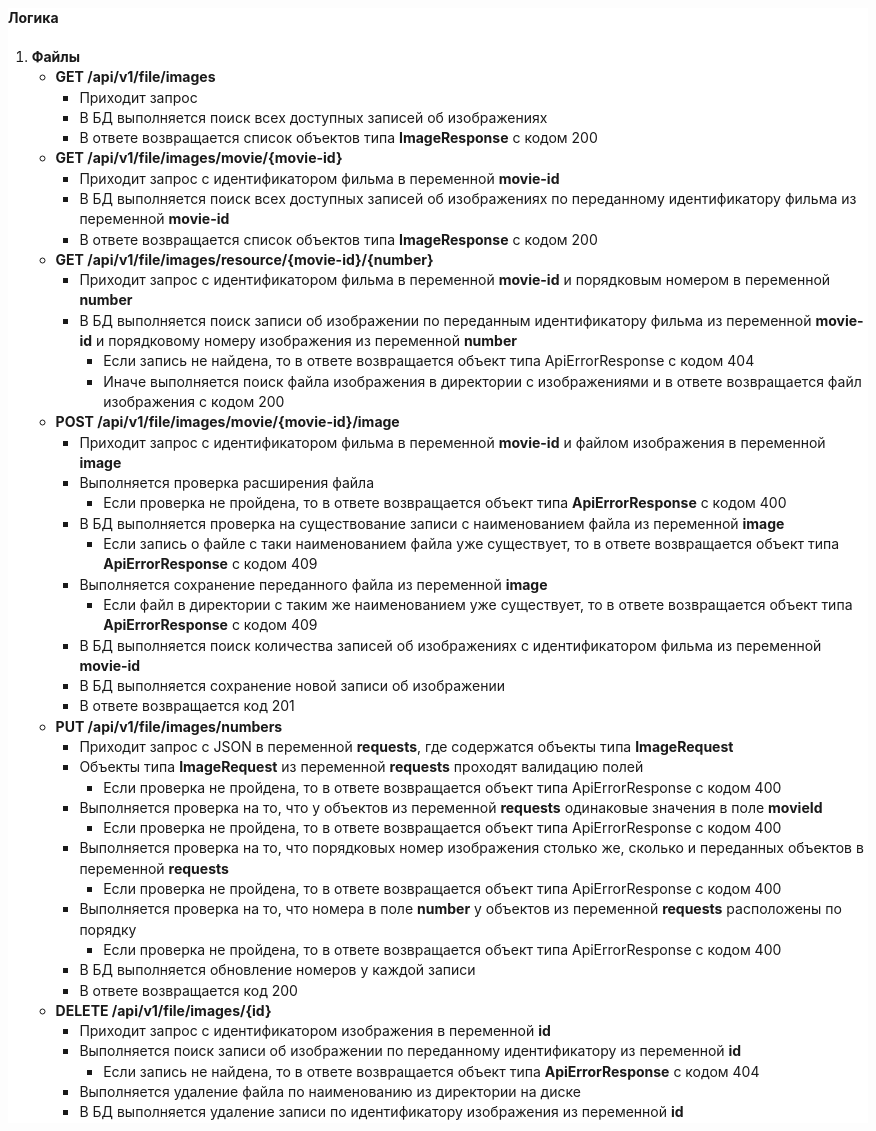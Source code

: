 #### Логика
1. **Файлы**
    - **GET /api/v1/file/images**
        - Приходит запрос
        - В БД выполняется поиск всех доступных записей об изображениях
        - В ответе возвращается список объектов типа **ImageResponse** с кодом 200
   - **GET /api/v1/file/images/movie/{movie-id}**
       - Приходит запрос с идентификатором фильма в переменной **movie-id**
       - В БД выполняется поиск всех доступных записей об изображениях по переданному идентификатору фильма из переменной 
       **movie-id**
       - В ответе возвращается список объектов типа **ImageResponse** с кодом 200
   - **GET /api/v1/file/images/resource/{movie-id}/{number}**
       - Приходит запрос с идентификатором фильма в переменной **movie-id** и порядковым номером в переменной 
        **number**
       - В БД выполняется поиск записи об изображении по переданным идентификатору фильма из переменной **movie-id** и 
       порядковому номеру изображения из переменной **number**
            - Если запись не найдена, то в ответе возвращается объект типа ApiErrorResponse с кодом 404
            - Иначе выполняется поиск файла изображения в директории с изображениями и в ответе возвращается файл 
            изображения с кодом 200
   - **POST /api/v1/file/images/movie/{movie-id}/image**
       - Приходит запрос с идентификатором фильма в переменной **movie-id** и файлом изображения в переменной **image**
       - Выполняется проверка расширения файла
            - Если проверка не пройдена, то в ответе возвращается объект типа **ApiErrorResponse** с кодом 400
       - В БД выполняется проверка на существование записи с наименованием файла из переменной **image**
            - Если запись о файле с таки наименованием файла уже существует, то в ответе возвращается объект типа 
            **ApiErrorResponse** с кодом 409
       - Выполняется сохранение переданного файла из переменной **image**
            - Если файл в директории с таким же наименованием уже существует, то в ответе возвращается объект типа
              **ApiErrorResponse** с кодом 409
       - В БД выполняется поиск количества записей об изображениях с идентификатором фильма из переменной **movie-id**
       - В БД выполняется сохранение новой записи об изображении
       - В ответе возвращается код 201
   - **PUT /api/v1/file/images/numbers**
       - Приходит запрос с JSON в переменной **requests**, где содержатся объекты типа **ImageRequest**
       - Объекты типа **ImageRequest** из переменной **requests** проходят валидацию полей
            - Если проверка не пройдена, то в ответе возвращается объект типа ApiErrorResponse с кодом 400
       - Выполняется проверка на то, что у объектов из переменной **requests** одинаковые значения в поле **movieId**
            - Если проверка не пройдена, то в ответе возвращается объект типа ApiErrorResponse с кодом 400
       - Выполняется проверка на то, что порядковых номер изображения столько же, сколько и переданных объектов в 
       переменной **requests**
            - Если проверка не пройдена, то в ответе возвращается объект типа ApiErrorResponse с кодом 400
       - Выполняется проверка на то, что номера в поле **number** у объектов из переменной **requests** расположены по 
       порядку
            - Если проверка не пройдена, то в ответе возвращается объект типа ApiErrorResponse с кодом 400
       - В БД выполняется обновление номеров у каждой записи
       - В ответе возвращается код 200
   - **DELETE /api/v1/file/images/{id}**
        - Приходит запрос с идентификатором изображения в переменной **id**
        - Выполняется поиск записи об изображении по переданному идентификатору из переменной **id**
            - Если запись не найдена, то в ответе возвращается объект типа **ApiErrorResponse** с кодом 404
        - Выполняется удаление файла по наименованию из директории на диске
        - В БД выполняется удаление записи по идентификатору изображения из переменной **id**
